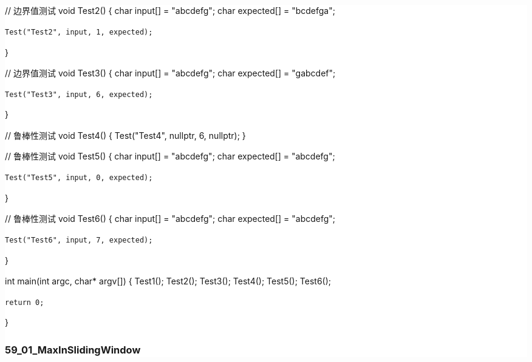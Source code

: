 // 边界值测试
void Test2()
{
    char input[] = "abcdefg";
    char expected[] = "bcdefga";

    Test("Test2", input, 1, expected);
}

// 边界值测试
void Test3()
{
    char input[] = "abcdefg";
    char expected[] = "gabcdef";

    Test("Test3", input, 6, expected);
}

// 鲁棒性测试
void Test4()
{
    Test("Test4", nullptr, 6, nullptr);
}

// 鲁棒性测试
void Test5()
{
    char input[] = "abcdefg";
    char expected[] = "abcdefg";

    Test("Test5", input, 0, expected);
}

// 鲁棒性测试
void Test6()
{
    char input[] = "abcdefg";
    char expected[] = "abcdefg";

    Test("Test6", input, 7, expected);
}

int main(int argc, char* argv[])
{
    Test1();
    Test2();
    Test3();
    Test4();
    Test5();
    Test6();

    return 0;
}


###  59_01_MaxInSlidingWindow

